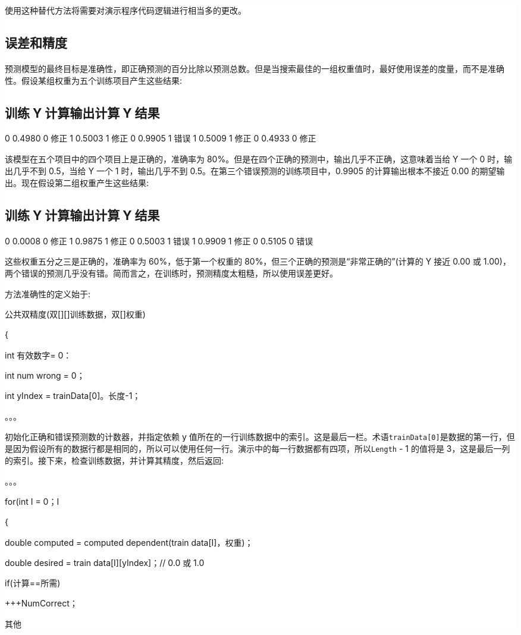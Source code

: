 使用这种替代方法将需要对演示程序代码逻辑进行相当多的更改。

## 误差和精度

预测模型的最终目标是准确性，即正确预测的百分比除以预测总数。但是当搜索最佳的一组权重值时，最好使用误差的度量，而不是准确性。假设某组权重为五个训练项目产生这些结果:

训练 Y 计算输出计算 Y 结果
-
0 0.4980 0 修正
1 0.5003 1 修正
0 0.9905 1 错误
1 0.5009 1 修正
0 0.4933 0 修正

该模型在五个项目中的四个项目上是正确的，准确率为 80%。但是在四个正确的预测中，输出几乎不正确，这意味着当给 Y 一个 0 时，输出几乎不到 0.5，当给 Y 一个 1 时，输出几乎不到 0.5。在第三个错误预测的训练项目中，0.9905 的计算输出根本不接近 0.00 的期望输出。现在假设第二组权重产生这些结果:

训练 Y 计算输出计算 Y 结果
-
0 0.0008 0 修正
1 0.9875 1 修正
0 0.5003 1 错误
1 0.9909 1 修正
0 0.5105 0 错误

这些权重五分之三是正确的，准确率为 60%，低于第一个权重的 80%，但三个正确的预测是“非常正确的”(计算的 Y 接近 0.00 或 1.00)，两个错误的预测几乎没有错。简而言之，在训练时，预测精度太粗糙，所以使用误差更好。

方法准确性的定义始于:

公共双精度(双[][]训练数据，双[]权重)

{

int 有效数字= 0：

int num wrong = 0；

int yIndex = trainData[0]。长度-1；

。。。

初始化正确和错误预测数的计数器，并指定依赖 y 值所在的一行训练数据中的索引。这是最后一栏。术语`trainData[0]`是数据的第一行，但是因为假设所有的数据行都是相同的，所以可以使用任何一行。演示中的每一行数据都有四项，所以`Length` - 1 的值将是 3，这是最后一列的索引。接下来，检查训练数据，并计算其精度，然后返回:

。。。

for(int I = 0；I

{

double computed = computed dependent(train data[I]，权重)；

double desired = train data[I][yIndex]；// 0.0 或 1.0

if(计算==所需)

+++NumCorrect；

其他

